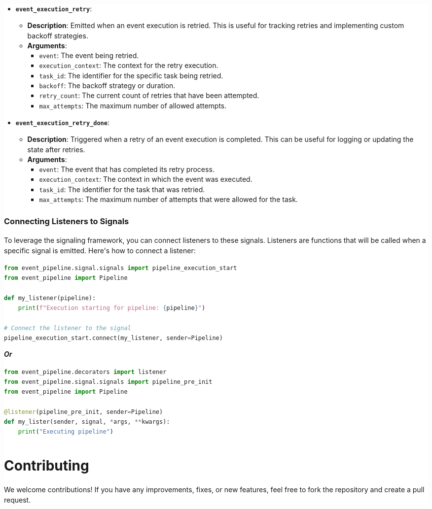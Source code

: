 - **`event_execution_retry`**:
  - **Description**: Emitted when an event execution is retried. This is useful for tracking retries and implementing custom backoff strategies.
  - **Arguments**:
    - `event`: The event being retried.
    - `execution_context`: The context for the retry execution.
    - `task_id`: The identifier for the specific task being retried.
    - `backoff`: The backoff strategy or duration.
    - `retry_count`: The current count of retries that have been attempted.
    - `max_attempts`: The maximum number of allowed attempts.

- **`event_execution_retry_done`**:
  - **Description**: Triggered when a retry of an event execution is completed. This can be useful for logging or updating the state after retries.
  - **Arguments**:
    - `event`: The event that has completed its retry process.
    - `execution_context`: The context in which the event was executed.
    - `task_id`: The identifier for the task that was retried.
    - `max_attempts`: The maximum number of attempts that were allowed for the task.

### Connecting Listeners to Signals

To leverage the signaling framework, you can connect listeners to these signals. Listeners are functions that will be 
called when a specific signal is emitted. Here's how to connect a listener:

```python
from event_pipeline.signal.signals import pipeline_execution_start
from event_pipeline import Pipeline

def my_listener(pipeline):
    print(f"Execution starting for pipeline: {pipeline}")

# Connect the listener to the signal
pipeline_execution_start.connect(my_listener, sender=Pipeline)
``` 
***Or***
```python
from event_pipeline.decorators import listener
from event_pipeline.signal.signals import pipeline_pre_init
from event_pipeline import Pipeline

@listener(pipeline_pre_init, sender=Pipeline)
def my_lister(sender, signal, *args, **kwargs):
    print("Executing pipeline")

```


# Contributing
We welcome contributions! If you have any improvements, fixes, or new features, 
feel free to fork the repository and create a pull request.

